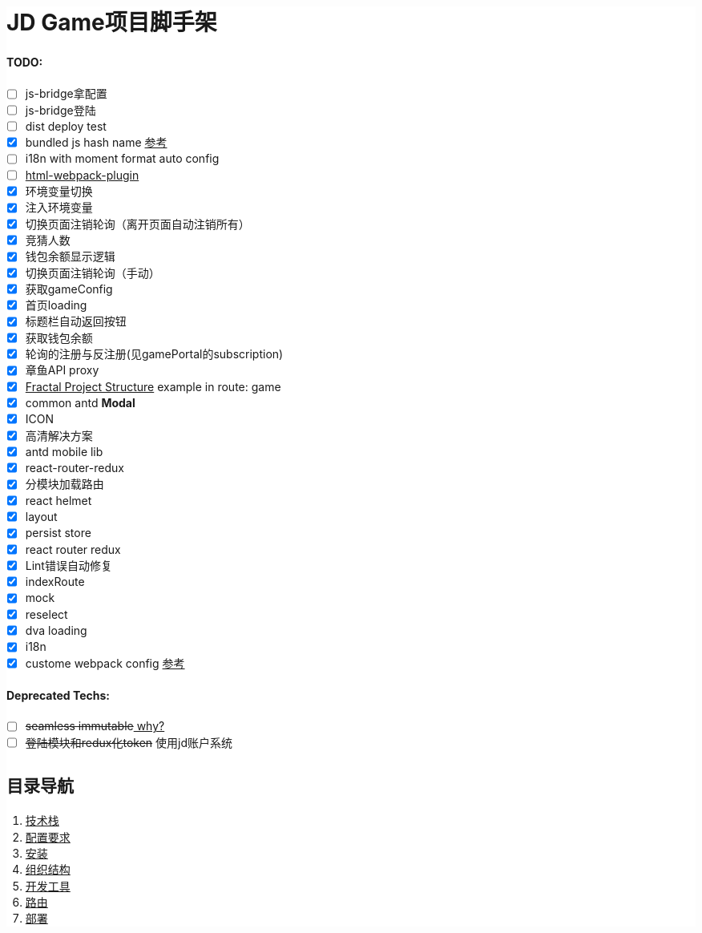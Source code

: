 # JD Game项目脚手架

#### TODO:

- [ ] js-bridge拿配置
- [ ] js-bridge登陆
- [ ] dist deploy test
- [x] bundled js hash name [参考](https://github.com/packingjs/replace-hash-webpack-plugin)
- [ ] i18n with moment format auto config 
- [ ] [html-webpack-plugin](https://github.com/sorrycc/roadhog/issues/69)
- [x] 环境变量切换
- [x] 注入环境变量
- [x] 切换页面注销轮询（离开页面自动注销所有）
- [x] 竞猜人数
- [x] 钱包余额显示逻辑
- [x] 切换页面注销轮询（手动）
- [x] 获取gameConfig
- [x] 首页loading
- [X] 标题栏自动返回按钮
- [x] 获取钱包余额
- [X] 轮询的注册与反注册(见gamePortal的subscription)
- [X] 章鱼API proxy
- [X] [Fractal Project Structure](https://github.com/davezuko/react-redux-starter-kit/wiki/Fractal-Project-Structure) example in route: game
- [X] common antd <b>Modal</b>
- [X] ICON
- [X] 高清解决方案
- [X] antd mobile lib
- [X] react-router-redux
- [X] 分模块加载路由
- [X] react helmet
- [X] layout
- [x] persist store
- [X] react router redux
- [X] Lint错误自动修复
- [X] indexRoute
- [X] mock
- [X] reselect
- [X] dva loading
- [X] i18n
- [X] custome webpack config [参考](https://github.com/sorrycc/roadhog/issues/304)

#### Deprecated Techs:
- [ ] <del>seamless immutable</del>[ why?](https://github.com/sorrycc/blog/issues/1) 
- [ ] <del>登陆模块和redux化token</del> 使用jd账户系统

## 目录导航
1. [技术栈](#技术栈)
1. [配置要求](#配置要求)
1. [安装](#安装)
1. [组织结构](#组织结构)
1. [开发工具](#开发工具)
1. [路由](#路由)
1. [部署](#部署)
